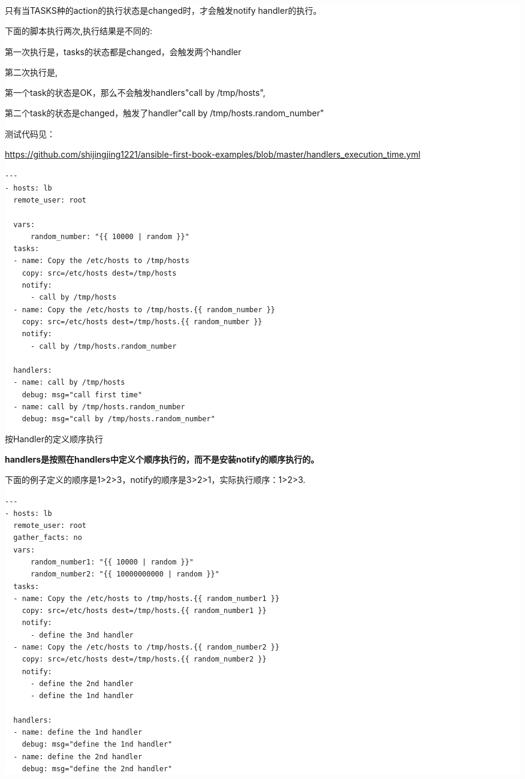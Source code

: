 
只有当TASKS种的action的执行状态是changed时，才会触发notify handler的执行。

下面的脚本执行两次,执行结果是不同的:

第一次执行是，tasks的状态都是changed，会触发两个handler

第二次执行是,

第一个task的状态是OK，那么不会触发handlers"call by /tmp/hosts",

第二个task的状态是changed，触发了handler"call by /tmp/hosts.random_number"

测试代码见：

https://github.com/shijingjing1221/ansible-first-book-examples/blob/master/handlers_execution_time.yml
```
---
- hosts: lb
  remote_user: root

  vars:
      random_number: "{{ 10000 | random }}"
  tasks:
  - name: Copy the /etc/hosts to /tmp/hosts
    copy: src=/etc/hosts dest=/tmp/hosts
    notify:
      - call by /tmp/hosts
  - name: Copy the /etc/hosts to /tmp/hosts.{{ random_number }}
    copy: src=/etc/hosts dest=/tmp/hosts.{{ random_number }}
    notify:
      - call by /tmp/hosts.random_number

  handlers:
  - name: call by /tmp/hosts
    debug: msg="call first time"
  - name: call by /tmp/hosts.random_number
    debug: msg="call by /tmp/hosts.random_number"
```
按Handler的定义顺序执行

**handlers是按照在handlers中定义个顺序执行的，而不是安装notify的顺序执行的。**

下面的例子定义的顺序是1>2>3，notify的顺序是3>2>1，实际执行顺序：1>2>3.
```
---
- hosts: lb
  remote_user: root
  gather_facts: no
  vars:
      random_number1: "{{ 10000 | random }}"
      random_number2: "{{ 10000000000 | random }}"
  tasks:
  - name: Copy the /etc/hosts to /tmp/hosts.{{ random_number1 }}
    copy: src=/etc/hosts dest=/tmp/hosts.{{ random_number1 }}
    notify:
      - define the 3nd handler
  - name: Copy the /etc/hosts to /tmp/hosts.{{ random_number2 }}
    copy: src=/etc/hosts dest=/tmp/hosts.{{ random_number2 }}
    notify:
      - define the 2nd handler
      - define the 1nd handler

  handlers:
  - name: define the 1nd handler
    debug: msg="define the 1nd handler"
  - name: define the 2nd handler
    debug: msg="define the 2nd handler"
```